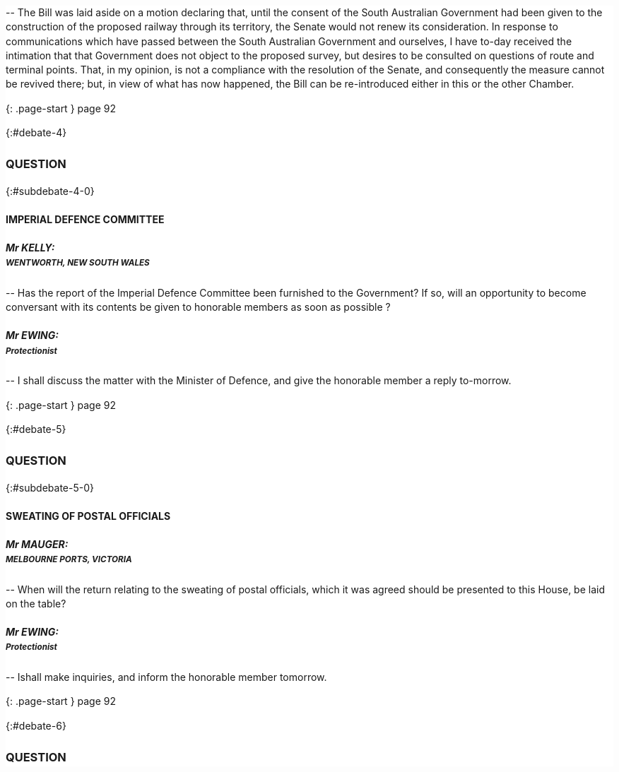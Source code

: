 -- The Bill was laid aside on a motion declaring that, until the consent of the South Australian Government had been given to the construction of the proposed railway through its territory, the Senate would not renew its consideration. In response to communications which have passed between the South Australian Government and ourselves, I have to-day received the intimation that that Government does not object to the proposed survey, but desires to be consulted on questions of route and terminal points. That, in my opinion, is not a compliance with the resolution of the Senate, and consequently the measure cannot be revived there; but, in view of what has now happened, the Bill can be re-introduced either in this or the other Chamber. 

{: .page-start }
page 92

{:#debate-4}
### QUESTION

{:#subdebate-4-0}
#### IMPERIAL DEFENCE COMMITTEE

##### Mr KELLY:<br><small class="text-muted">WENTWORTH, NEW SOUTH WALES</small>

-- Has the report of the Imperial Defence Committee been furnished to the Government? If so, will an opportunity to become conversant with its contents be given to honorable members as soon as possible ? 

##### Mr EWING:<br><small class="text-muted">Protectionist</small>

-- I shall discuss the matter with the Minister of Defence, and give the honorable member a reply to-morrow. 

{: .page-start }
page 92

{:#debate-5}
### QUESTION

{:#subdebate-5-0}
#### SWEATING OF POSTAL OFFICIALS

##### Mr MAUGER:<br><small class="text-muted">MELBOURNE PORTS, VICTORIA</small>

-- When will the return relating to the sweating of postal officials, which it was agreed should be presented to this House, be laid on the table? 

##### Mr EWING:<br><small class="text-muted">Protectionist</small>

-- Ishall make inquiries, and inform the honorable member tomorrow. 

{: .page-start }
page 92

{:#debate-6}
### QUESTION
